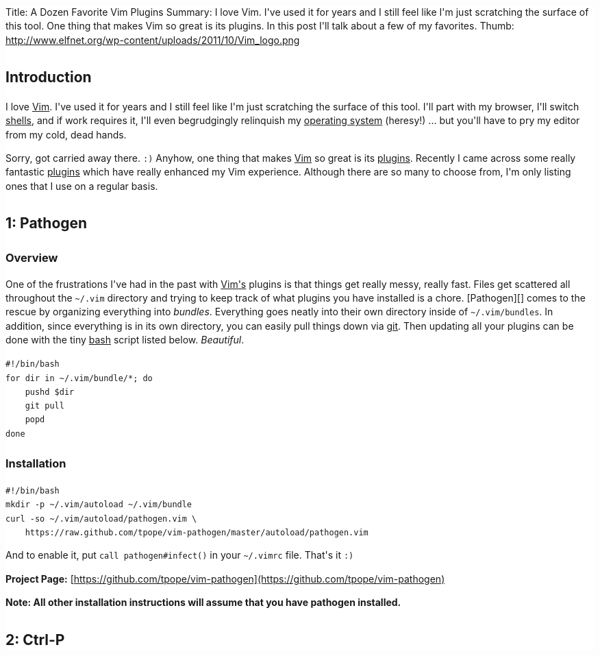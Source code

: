 Title: A Dozen Favorite Vim Plugins
Summary: I love Vim. I've used it for years and I still feel like I'm just scratching the surface of this tool. One thing that makes Vim so great is its plugins. In this post I'll talk about a few of my favorites.
Thumb: http://www.elfnet.org/wp-content/uploads/2011/10/Vim_logo.png

Introduction
------------

I love [Vim][]. I've used it for years and I still feel like I'm just scratching the surface of this tool. I'll part with my browser, I'll switch [shells][zsh], and if work requires it, I'll even begrudgingly relinquish my [operating system](tag:Linux) (heresy!) ... but you'll have to pry my editor from my cold, dead hands.

Sorry, got carried away there. `:)` Anyhow, one thing that makes [Vim](tag:Vim) so great is its [plugins][]. Recently I came across some really fantastic [plugins](tag:plugins) which have really enhanced my Vim experience. Although there are so many to choose from, I'm only listing ones that I use on a regular basis.

1: Pathogen
------------

### Overview ###

One of the frustrations I've had in the past with [Vim's](tag:Vim) plugins is that things get really messy, really fast. Files get scattered all throughout the `~/.vim` directory and trying to keep track of what plugins you have installed is a chore. [Pathogen][] comes to the rescue by organizing everything into _bundles_. Everything goes neatly into their own directory inside of `~/.vim/bundles`. In addition, since everything is in its own directory, you can easily pull things down via [git](tag:git). Then updating all your plugins can be done with the tiny [bash](tag:Bash) script listed below. _Beautiful_.

    #!/bin/bash
    for dir in ~/.vim/bundle/*; do
        pushd $dir
        git pull
        popd
    done

### Installation ###

    #!/bin/bash
    mkdir -p ~/.vim/autoload ~/.vim/bundle
    curl -so ~/.vim/autoload/pathogen.vim \
        https://raw.github.com/tpope/vim-pathogen/master/autoload/pathogen.vim

And to enable it, put `call pathogen#infect()` in your `~/.vimrc` file. That's it `:)`

**Project Page:** [https://github.com/tpope/vim-pathogen](https://github.com/tpope/vim-pathogen)

__Note: All other installation instructions will assume that you have pathogen installed.__

2: Ctrl-P
----------


[Vim]: wp:Vim
[opera]: wp:Opera_(web_browser)
[zsh]: wp:Z_shell
[Arch]: wp:Arch_Linux
[plugins]: http://vim.sourceforge.net/scripts/script_search_results.php?order_by=rating
[git]: wp:Git (software)
[Emacs]: http://www.gnu.org/software/emacs/
[Python]: http://www.python.org
[Ctrl-P]: https://kien.github.com/ctrlp.vim#readme
[rainbow parentheses]: https://github.com/kien/rainbow_parentheses.vim#readme
[conque]: http://code.google.com/p/conque/
[fugitive]: https://github.com/tpope/vim-fugitive#readme
[vim indent guides]: https://github.com/nathanaelkane/vim-indent-guides#readme
[yankstack]: https://github.com/maxbrunsfeld/vim-yankstack#readme
[surround]: https://github.com/tpope/vim-surround#readme
[EasyMotion]: https://github.com/Lokaltog/vim-easymotion#readme
[GUndo]: http://sjl.bitbucket.org/gundo.vim/
[speed dating]: http://www.vim.org/scripts/script.php?script_id=2120
[MatchIt]: http://www.vim.org/scripts/script.php?script_id=39